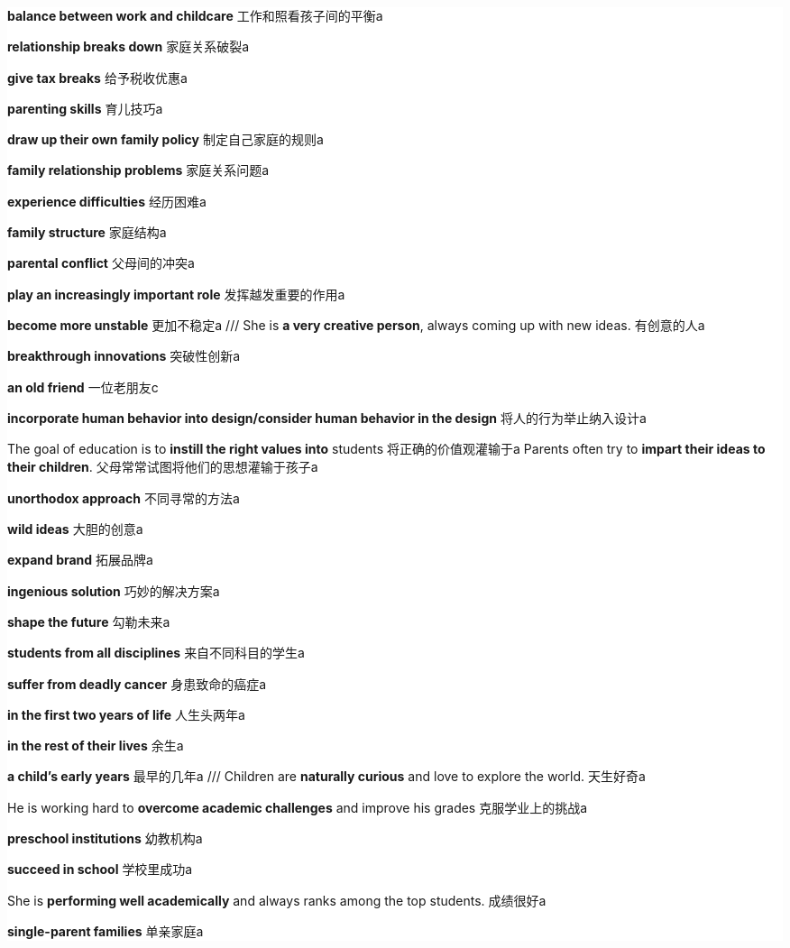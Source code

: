**balance between work and childcare** 工作和照看孩子间的平衡a

**relationship breaks down** 家庭关系破裂a

**give tax breaks** 给予税收优惠a

**parenting skills** 育儿技巧a

**draw up their own family policy** 制定自己家庭的规则a

**family relationship problems** 家庭关系问题a

**experience difficulties** 经历困难a

**family structure** 家庭结构a

**parental conflict** 父母间的冲突a

**play an increasingly important role** 发挥越发重要的作用a

**become more unstable** 更加不稳定a
///
She is **a very creative person**, always coming up with new ideas. 有创意的人a

**breakthrough innovations** 突破性创新a

**an old friend** 一位老朋友c

**incorporate human behavior into design/consider human behavior in the design** 将人的行为举止纳入设计a

The goal of education is to **instill the right values into** students 将正确的价值观灌输于a
Parents often try to **impart their ideas to their children**. 父母常常试图将他们的思想灌输于孩子a

**unorthodox approach** 不同寻常的方法a

**wild ideas** 大胆的创意a

**expand brand** 拓展品牌a

**ingenious solution** 巧妙的解决方案a

**shape the future** 勾勒未来a

**students from all disciplines** 来自不同科目的学生a

**suffer from deadly cancer** 身患致命的癌症a

**in the first two years of life** 人生头两年a

**in the rest of their lives** 余生a

**a child’s early years** 最早的几年a
///
Children are **naturally curious** and love to explore the world. 天生好奇a

He is working hard to **overcome academic challenges** and improve his grades 克服学业上的挑战a

**preschool institutions** 幼教机构a

**succeed in school** 学校里成功a

She is **performing well academically** and always ranks among the top students. 成绩很好a

**single-parent families** 单亲家庭a
